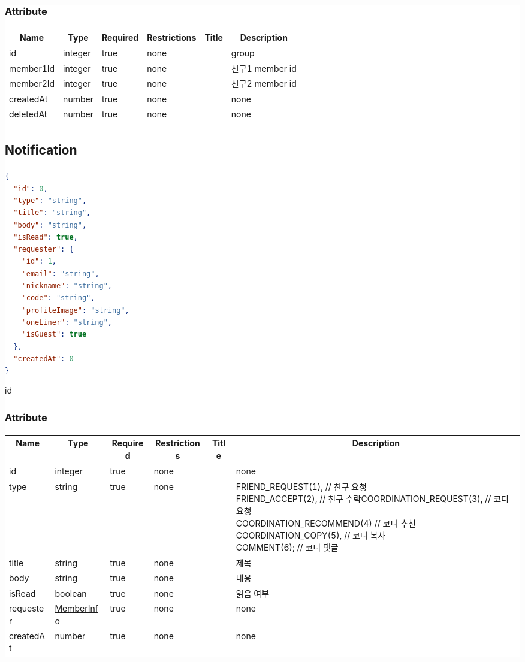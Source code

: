 ### Attribute

|Name|Type|Required|Restrictions|Title|Description|
|---|---|---|---|---|---|
|id|integer|true|none||group|
|member1Id|integer|true|none||친구1 member id|
|member2Id|integer|true|none||친구2 member id|
|createdAt|number|true|none||none|
|deletedAt|number|true|none||none|

<h2 id="tocS_Notification">Notification</h2>

<a id="schemanotification"></a>
<a id="schema_Notification"></a>
<a id="tocSnotification"></a>
<a id="tocsnotification"></a>

```json
{
  "id": 0,
  "type": "string",
  "title": "string",
  "body": "string",
  "isRead": true,
  "requester": {
    "id": 1,
    "email": "string",
    "nickname": "string",
    "code": "string",
    "profileImage": "string",
    "oneLiner": "string",
    "isGuest": true
  },
  "createdAt": 0
}

```

id

### Attribute

|Name|Type|Required|Restrictions|Title|Description|
|---|---|---|---|---|---|
|id|integer|true|none||none|
|type|string|true|none||FRIEND_REQUEST(1),    // 친구 요청<br />FRIEND_ACCEPT(2),    // 친구 수락COORDINATION_REQUEST(3),    // 코디 요청<br />COORDINATION_RECOMMEND(4) // 코디 추천<br />COORDINATION_COPY(5),    // 코디 복사<br />COMMENT(6);     // 코디 댓글|
|title|string|true|none||제목|
|body|string|true|none||내용|
|isRead|boolean|true|none||읽음 여부|
|requester|[MemberInfo](#schemamemberinfo)|true|none||none|
|createdAt|number|true|none||none|
